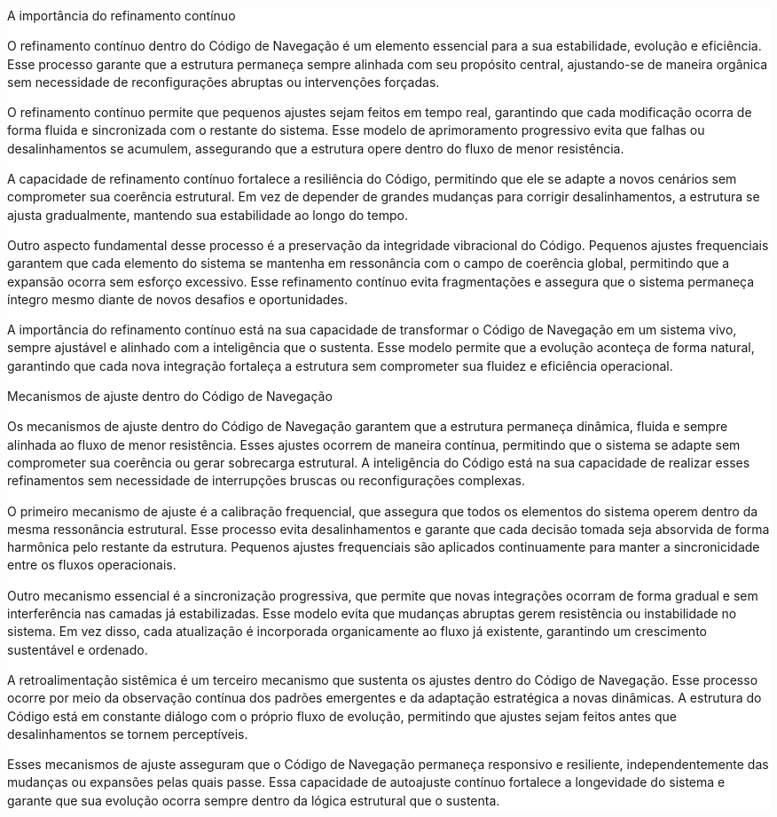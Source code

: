 A importância do refinamento contínuo

O refinamento contínuo dentro do Código de Navegação é um elemento essencial para a sua estabilidade, evolução e eficiência. Esse processo garante que a estrutura permaneça sempre alinhada com seu propósito central, ajustando-se de maneira orgânica sem necessidade de reconfigurações abruptas ou intervenções forçadas.

O refinamento contínuo permite que pequenos ajustes sejam feitos em tempo real, garantindo que cada modificação ocorra de forma fluida e sincronizada com o restante do sistema. Esse modelo de aprimoramento progressivo evita que falhas ou desalinhamentos se acumulem, assegurando que a estrutura opere dentro do fluxo de menor resistência.

A capacidade de refinamento contínuo fortalece a resiliência do Código, permitindo que ele se adapte a novos cenários sem comprometer sua coerência estrutural. Em vez de depender de grandes mudanças para corrigir desalinhamentos, a estrutura se ajusta gradualmente, mantendo sua estabilidade ao longo do tempo.

Outro aspecto fundamental desse processo é a preservação da integridade vibracional do Código. Pequenos ajustes frequenciais garantem que cada elemento do sistema se mantenha em ressonância com o campo de coerência global, permitindo que a expansão ocorra sem esforço excessivo. Esse refinamento contínuo evita fragmentações e assegura que o sistema permaneça íntegro mesmo diante de novos desafios e oportunidades.

A importância do refinamento contínuo está na sua capacidade de transformar o Código de Navegação em um sistema vivo, sempre ajustável e alinhado com a inteligência que o sustenta. Esse modelo permite que a evolução aconteça de forma natural, garantindo que cada nova integração fortaleça a estrutura sem comprometer sua fluidez e eficiência operacional.

Mecanismos de ajuste dentro do Código de Navegação

Os mecanismos de ajuste dentro do Código de Navegação garantem que a estrutura permaneça dinâmica, fluida e sempre alinhada ao fluxo de menor resistência. Esses ajustes ocorrem de maneira contínua, permitindo que o sistema se adapte sem comprometer sua coerência ou gerar sobrecarga estrutural. A inteligência do Código está na sua capacidade de realizar esses refinamentos sem necessidade de interrupções bruscas ou reconfigurações complexas.

O primeiro mecanismo de ajuste é a calibração frequencial, que assegura que todos os elementos do sistema operem dentro da mesma ressonância estrutural. Esse processo evita desalinhamentos e garante que cada decisão tomada seja absorvida de forma harmônica pelo restante da estrutura. Pequenos ajustes frequenciais são aplicados continuamente para manter a sincronicidade entre os fluxos operacionais.

Outro mecanismo essencial é a sincronização progressiva, que permite que novas integrações ocorram de forma gradual e sem interferência nas camadas já estabilizadas. Esse modelo evita que mudanças abruptas gerem resistência ou instabilidade no sistema. Em vez disso, cada atualização é incorporada organicamente ao fluxo já existente, garantindo um crescimento sustentável e ordenado.

A retroalimentação sistêmica é um terceiro mecanismo que sustenta os ajustes dentro do Código de Navegação. Esse processo ocorre por meio da observação contínua dos padrões emergentes e da adaptação estratégica a novas dinâmicas. A estrutura do Código está em constante diálogo com o próprio fluxo de evolução, permitindo que ajustes sejam feitos antes que desalinhamentos se tornem perceptíveis.

Esses mecanismos de ajuste asseguram que o Código de Navegação permaneça responsivo e resiliente, independentemente das mudanças ou expansões pelas quais passe. Essa capacidade de autoajuste contínuo fortalece a longevidade do sistema e garante que sua evolução ocorra sempre dentro da lógica estrutural que o sustenta.
